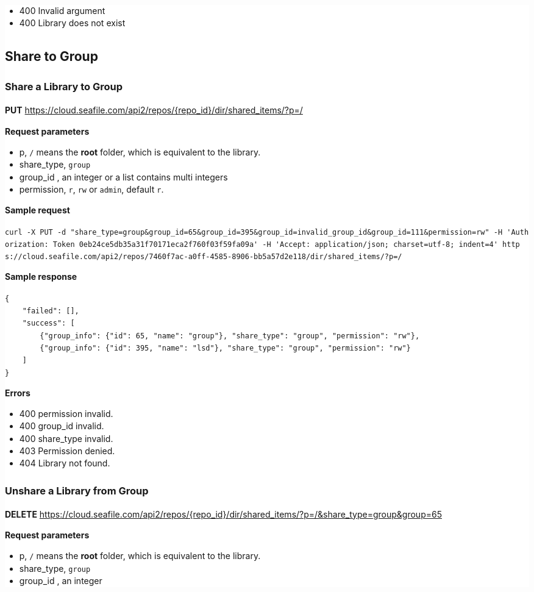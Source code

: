 * 400 Invalid argument
* 400 Library does not exist

## Share to Group

### Share a Library to Group

**PUT** <https://cloud.seafile.com/api2/repos/{repo_id}/dir/shared_items/?p=/>

**Request parameters**

* p, `/` means the **root** folder, which is equivalent to the library.
* share_type, `group`
* group_id , an integer or a list contains multi integers
* permission, `r`, `rw` or `admin`, default `r`.

**Sample request**

```
curl -X PUT -d "share_type=group&group_id=65&group_id=395&group_id=invalid_group_id&group_id=111&permission=rw" -H 'Authorization: Token 0eb24ce5db35a31f70171eca2f760f03f59fa09a' -H 'Accept: application/json; charset=utf-8; indent=4' https://cloud.seafile.com/api2/repos/7460f7ac-a0ff-4585-8906-bb5a57d2e118/dir/shared_items/?p=/

```

**Sample response**

```
{
    "failed": [],
    "success": [
        {"group_info": {"id": 65, "name": "group"}, "share_type": "group", "permission": "rw"},
        {"group_info": {"id": 395, "name": "lsd"}, "share_type": "group", "permission": "rw"}
    ]
}

```

**Errors**

* 400 permission invalid.
* 400 group_id invalid.
* 400 share_type invalid.
* 403 Permission denied.
* 404 Library not found.

### Unshare a Library from Group

**DELETE** <https://cloud.seafile.com/api2/repos/{repo_id}/dir/shared_items/?p=/&share_type=group&group=65>

**Request parameters**

* p, `/` means the **root** folder, which is equivalent to the library.
* share_type, `group`
* group_id , an integer
